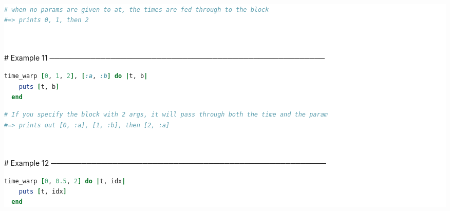 </td>
<td class="odd">


```ruby
# when no params are given to at, the times are fed through to the block
#=> prints 0, 1, then 2
 



```


</td>
</tr>
<tr>
<th colspan="2" class="even head"># Example 11 ──────────────────────────────────────────────────────</th>
</tr>
<tr>
<td class="even">

```ruby
time_warp [0, 1, 2], [:a, :b] do |t, b| 
    puts [t, b]
  end


```

</td>
<td class="even">


```ruby
# If you specify the block with 2 args, it will pass through both the time and the param
#=> prints out [0, :a], [1, :b], then [2, :a]
 



```


</td>
</tr>
<tr>
<th colspan="2" class="odd head"># Example 12 ──────────────────────────────────────────────────────</th>
</tr>
<tr>
<td class="odd">

```ruby
time_warp [0, 0.5, 2] do |t, idx| 
    puts [t, idx]
  end


```
